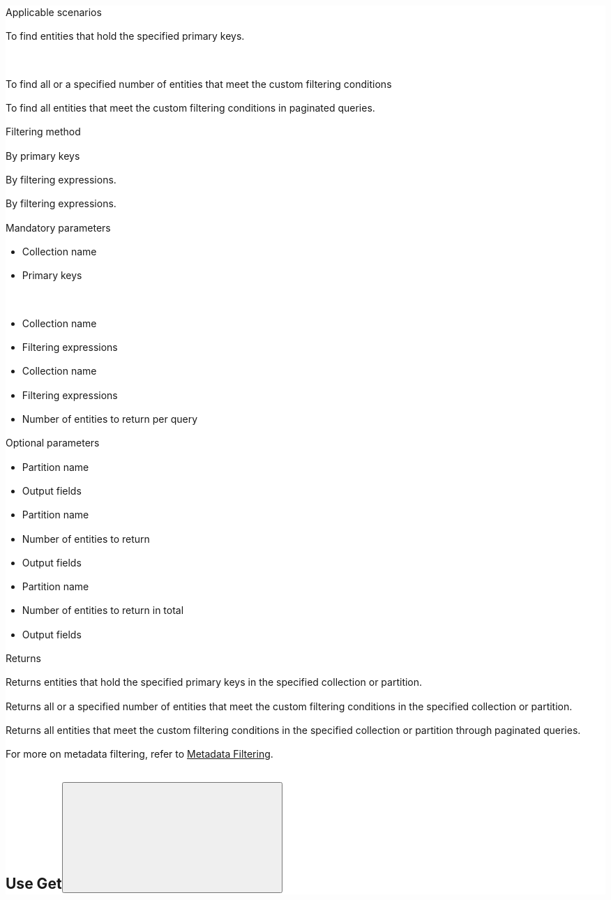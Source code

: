 </th></tr></thead><tbody><tr><td data-block-token="LgpCd46wWoj17kxyWWJc7re6nif" colspan="1" rowspan="1"><p data-block-token="X0yldaUHEoYWCBxVX2dcqVCon8c">Applicable scenarios​</p>
</td><td data-block-token="Hg3kdotuJoHIEJxAt7ecZULbnhd" colspan="1" rowspan="1"><p data-block-token="U3xtdrQBqoemt6xtM27cXwoEnUc">To find entities that hold the specified primary keys.​</p>
<p data-block-token="NEZkdIH0ponBzHxIX2fclJsNnQW">​</p>
</td><td data-block-token="ItBjdFLS3o4dtVxelAqc5kycnx7" colspan="1" rowspan="1"><p data-block-token="RNdudJ6wNo4RexxBfSjct1kCnHb">To find all or a specified number of entities that meet the custom filtering conditions​</p>
</td><td data-block-token="KWVzd15x5oJsO8xcEUechuM1n5d" colspan="1" rowspan="1"><p data-block-token="IEmzdCnYEoQeH5xnfafcPeITnkh">To find all entities that meet the custom filtering conditions in paginated queries.​</p>
</td></tr><tr><td data-block-token="McafdUcFUoyIlrxw147cL3BQnxf" colspan="1" rowspan="1"><p data-block-token="XajHdq8XToVoaAxsgXxcU1LInmh">Filtering method​</p>
</td><td data-block-token="JNWQd10C8ohTKox2cYUcGdalnrv" colspan="1" rowspan="1"><p data-block-token="XxVhdDCmVogQmXx3zshcy13enQe">By primary keys​</p>
</td><td data-block-token="PaMId2WSxoiTW8xJ6bAcPJbsntd" colspan="1" rowspan="1"><p data-block-token="Rl3GdtB08oiqFZxhm00cK9l4nh0">By filtering expressions.​</p>
</td><td data-block-token="JktodwnRbo1H9vxZehkcMMf6nMg" colspan="1" rowspan="1"><p data-block-token="R7rrdcMuQo4xKcxm3rMc8jT6nS4">By filtering expressions.​</p>
</td></tr><tr><td data-block-token="XHXndNykJo9T24xWY0mcg7Lsn5c" colspan="1" rowspan="1"><p data-block-token="HZGEdb7asoynmWxmHgGcUEiSnSe">Mandatory parameters​</p>
</td><td data-block-token="RnXDdSiWRoVMLsxKp7ycelbanrc" colspan="1" rowspan="1"><ul data-block-token="VTBwdCwDsoI99TxJDRtcu33YnH0"><li><p>Collection name​</p></li>
<li><p>Primary keys​</p></li></ul>
<p data-block-token="B11AdDUZXozgKtx99r5cVG6snOg">​</p>
</td><td data-block-token="Xl9zdzNlUodUr1xtimTcMktln4e" colspan="1" rowspan="1"><ul data-block-token="TKZvdWyOuofnedxNWjdcw81Angf"><li><p>Collection name​</p></li>
<li><p>Filtering expressions​</p></li></ul>
</td><td data-block-token="SqwLddWV7oi5mjxR4Xuc0BsGn6f" colspan="1" rowspan="1"><ul data-block-token="YHfLdqkKLo1MAjxAPpFc1NtvnVh"><li><p>Collection name​</p></li>
<li><p>Filtering expressions​</p></li>
<li><p>Number of entities to return per query​</p></li></ul>
</td></tr><tr><td data-block-token="M7LQdU83DoDar3xjRIBcYRktncb" colspan="1" rowspan="1"><p data-block-token="RegYdilQZojQ9Fxkk0McxoM9nld">Optional parameters​</p>
</td><td data-block-token="LGpddK4o2oKYYuxBVdKcyZZanQf" colspan="1" rowspan="1"><ul data-block-token="C9AFdJXuro04F0xoRj4cx4UenXb"><li><p>Partition name​</p></li>
<li><p>Output fields​</p></li></ul>
</td><td data-block-token="GkCydoTh8o5eRBxfnGQc7niInhe" colspan="1" rowspan="1"><ul data-block-token="XD71d6CwJof3LKxtlR2c9ATZnWh"><li><p>Partition name​</p></li>
<li><p>Number of entities to return​</p></li>
<li><p>Output fields​</p></li></ul>
</td><td data-block-token="RPnPd40mqoFTRzxapogc2BmunOu" colspan="1" rowspan="1"><ul data-block-token="Lf8fdvZWiot1xhxg6X7cuecmn1c"><li><p>Partition name​</p></li>
<li><p>Number of entities to return in total​</p></li>
<li><p>Output fields​</p></li></ul>
</td></tr><tr><td data-block-token="H3ohd3dh5oJNWYx0uOHcQ3DDnmh" colspan="1" rowspan="1"><p data-block-token="VvYJd824VozDaGxi6azcsLQCnre">Returns​</p>
</td><td data-block-token="HeoXdfD0Voa4U3xXRNFcaxHDnFe" colspan="1" rowspan="1"><p data-block-token="UU4GdhaPEo11xOxHmvJcbaaFnPb">Returns entities that hold the specified primary keys in the specified collection or partition.​</p>
</td><td data-block-token="UtcOd7eiToNUsMxRR3hcwzCFnNe" colspan="1" rowspan="1"><p data-block-token="CWukdkCxfo5P9WxTLkecEETpnAe">Returns all or a specified number of entities that meet the custom filtering conditions in the specified collection or partition.​</p>
</td><td data-block-token="VNI6denKyobe8JxUNbRcEL96ncb" colspan="1" rowspan="1"><p data-block-token="GsmPdjuddoZACcxnLPicOyYdnac">Returns all entities that meet the custom filtering conditions in the specified collection or partition through paginated queries.​</p>
</td></tr></tbody></table>
<p>For more on metadata filtering, refer to <a href="/docs/boolean.md">​Metadata Filtering</a>.​</p>
<h2 id="Use-Get​" class="common-anchor-header">Use Get​<button data-href="#Use-Get​" class="anchor-icon" translate="no">
      <svg translate="no"
        aria-hidden="true"
        focusable="false"